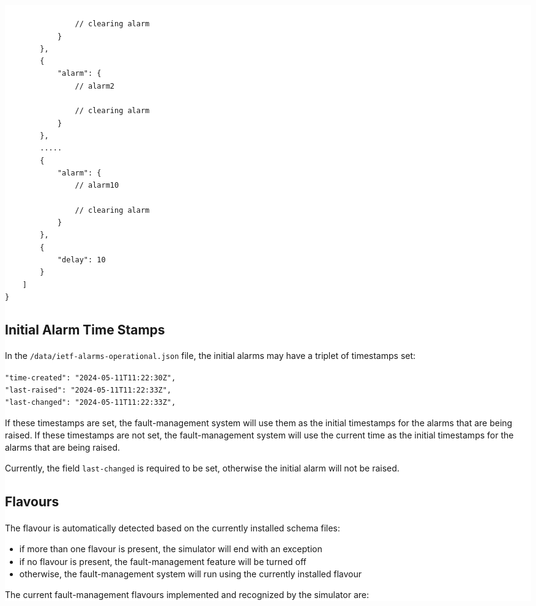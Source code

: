 ```

                // clearing alarm
            }
        },
        {
            "alarm": {
                // alarm2

                // clearing alarm
            }
        },
        .....
        {
            "alarm": {
                // alarm10

                // clearing alarm
            }
        },
        {
            "delay": 10
        }
    ]
}
```

## Initial Alarm Time Stamps

In the `/data/ietf-alarms-operational.json` file, the initial alarms may have a triplet of timestamps set:

```
"time-created": "2024-05-11T11:22:30Z",
"last-raised": "2024-05-11T11:22:33Z",
"last-changed": "2024-05-11T11:22:33Z",
```
If these timestamps are set, the fault-management system will use them as the initial timestamps for the alarms that are being raised.
If these timestamps are not set, the fault-management system will use the current time as the initial timestamps for the alarms that are being raised.

Currently, the field `last-changed` is required to be set, otherwise the initial alarm will not be raised.

## Flavours

The flavour is automatically detected based on the currently installed schema files:
- if more than one flavour is present, the simulator will end with an exception
- if no flavour is present, the fault-management feature will be turned off
- otherwise, the fault-management system will run using the currently installed flavour

The current fault-management flavours implemented and recognized by the simulator are:
